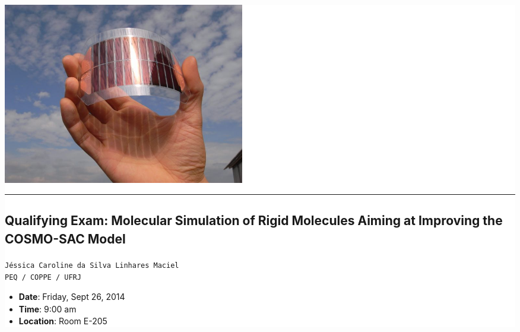 <img src="../images/events/organic_solar_cell.jpg" width="400">

----------------------------------------------------------------------------------------------------
Qualifying Exam: Molecular Simulation of Rigid Molecules Aiming at Improving the COSMO-SAC Model
----------------------------------------------------------------------------------------------------

    Jéssica Caroline da Silva Linhares Maciel
    PEQ / COPPE / UFRJ

* __Date__: Friday, Sept 26, 2014
* __Time__: 9:00 am
* __Location__: Room E-205
